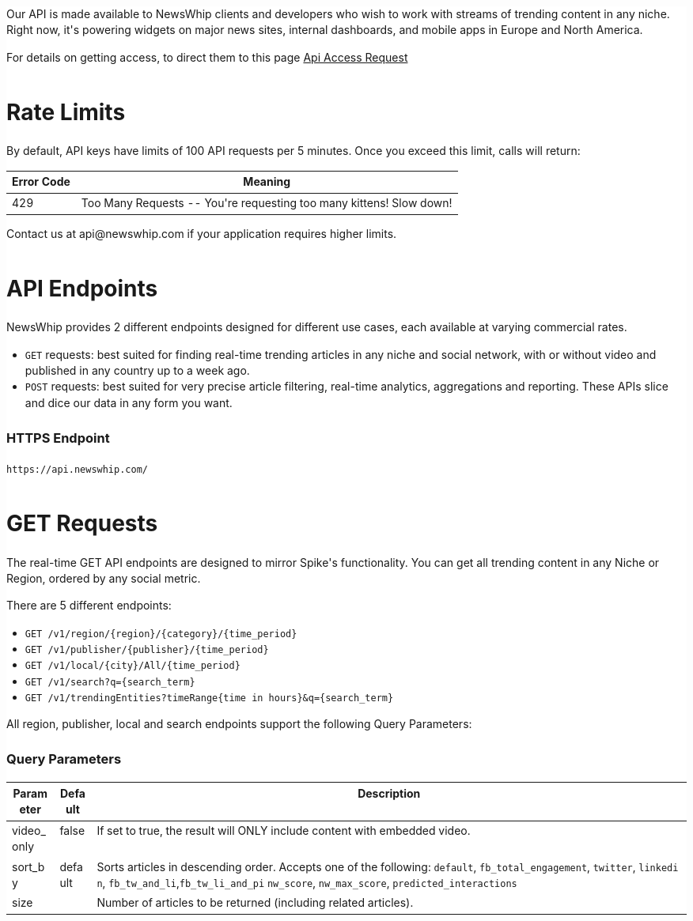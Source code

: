 Our API is made available to NewsWhip clients and developers who wish to work with streams of trending content in any niche. Right now, it's powering widgets on major news sites, internal dashboards, and mobile apps in Europe and North America.

For details on getting access, to direct them to this page [Api Access Request](http://go.newswhip.com/API-Access-Request.html)

# Rate Limits

By default, API keys have limits of 100 API requests per 5 minutes. Once you exceed this limit, calls will return:

Error Code | Meaning
---------- | -------
429 | Too Many Requests -- You're requesting too many kittens! Slow down!

<aside class="notice">Contact us at api@newswhip.com if your application requires higher limits.</aside>

# API Endpoints

NewsWhip provides 2 different endpoints designed for different use cases, each available at varying commercial rates.

* `GET` requests: best suited for finding real-time trending articles in any niche and social network, with or without video and published in any country up to a week ago.
* `POST` requests: best suited for very precise article filtering, real-time analytics, aggregations and reporting. These APIs slice and dice our data in any form you want.

### HTTPS Endpoint
`https://api.newswhip.com/`

# GET Requests

The real-time GET API endpoints are designed to mirror Spike's functionality. You can get all trending content in any Niche or Region, ordered by any social metric.

There are 5 different endpoints:

* `GET /v1/region/{region}/{category}/{time_period}`
* `GET /v1/publisher/{publisher}/{time_period}`
* `GET /v1/local/{city}/All/{time_period}`
* `GET /v1/search?q={search_term}`
* `GET /v1/trendingEntities?timeRange{time in hours}&q={search_term}`

All region, publisher, local and search endpoints support the following Query Parameters:

### Query Parameters

Parameter | Default | Description
--------- | ------- | -----------
video_only | false | If set to true, the result will ONLY include content with embedded video.
sort_by | default | Sorts articles in descending order. Accepts one of the following: `default`, `fb_total_engagement`, `twitter`, `linkedin`, `fb_tw_and_li`,`fb_tw_li_and_pi` `nw_score`, `nw_max_score`, `predicted_interactions`
size |  | Number of articles to be returned (including related articles).
